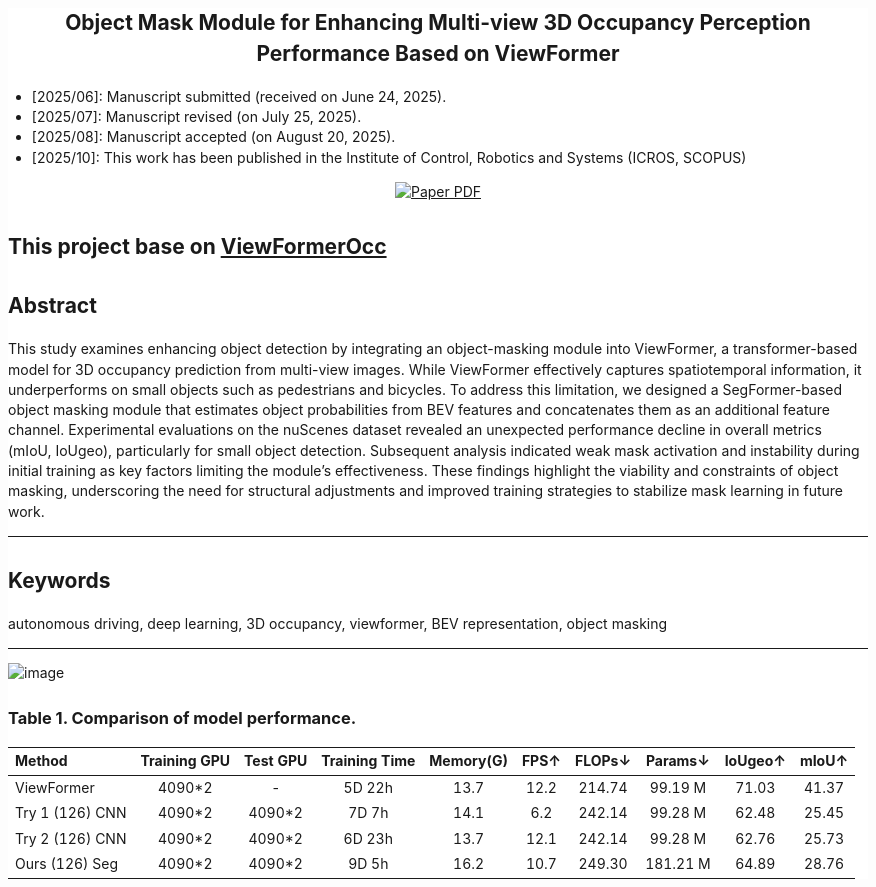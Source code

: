 <div align="center">
<h2>Object Mask Module for Enhancing Multi-view 3D Occupancy Perception Performance Based on ViewFormer</h2>
</div>


- [2025/06]: Manuscript submitted (received on June 24, 2025).
- [2025/07]: Manuscript revised (on July 25, 2025).
- [2025/08]: Manuscript accepted (on August 20, 2025).
- [2025/10]: This work has been published in the Institute of Control, Robotics and Systems (ICROS, SCOPUS)


<p align="center">
    <a href='https://doi.org/10.5302/J.ICROS.2025.25.0168'><img src="https://img.shields.io/badge/Paper-PDF-blue?style=flat&#x26;logo=doi&#x26;logoColor=yello" alt="Paper PDF"></a>
</p>

This project base on [ViewFormerOcc](https://github.com/ViewFormerOcc/ViewFormer-Occ)
---

## Abstract

This study examines enhancing object detection by integrating an object-masking module into ViewFormer, a transformer-based model for 3D occupancy prediction from multi-view images. While ViewFormer effectively captures spatiotemporal information, it underperforms on small objects such as pedestrians and bicycles. To address this limitation, we designed a SegFormer-based object masking module that estimates object probabilities from BEV features and concatenates them as an additional feature channel. Experimental evaluations on the nuScenes dataset revealed an unexpected performance decline in overall metrics (mIoU, IoUgeo), particularly for small object detection. Subsequent analysis indicated weak mask activation and instability during initial training as key factors limiting the module’s effectiveness. These findings highlight the viability and constraints of object masking, underscoring the need for structural adjustments and improved training strategies to stabilize mask learning in future work.

---

## Keywords

autonomous driving, deep learning, 3D occupancy, viewformer, BEV representation, object masking

---
<img width="1275" height="304" alt="image" src="https://github.com/user-attachments/assets/7917cf87-49ec-45b4-a169-2de6a88e70f7" />


### Table 1. Comparison of model performance.
| Method | Training GPU | Test GPU | Training Time | Memory(G) | FPS↑ | FLOPs↓ | Params↓ | IoUgeo↑ | mIoU↑ |
|:---|:---:|:---:|:---:|:---:|:---:|:---:|:---:|:---:|:---:|
| ViewFormer | 4090*2 | - | 5D 22h | 13.7 | 12.2 | 214.74 | 99.19 M | 71.03 | 41.37 |
| Try 1 (126) CNN | 4090*2 | 4090*2 | 7D 7h | 14.1 | 6.2 | 242.14 | 99.28 M | 62.48 | 25.45 |
| Try 2 (126) CNN | 4090*2 | 4090*2 | 6D 23h | 13.7 | 12.1 | 242.14 | 99.28 M | 62.76 | 25.73 |
| Ours (126) Seg | 4090*2 | 4090*2 | 9D 5h | 16.2 | 10.7 | 249.30 | 181.21 M | 64.89 | 28.76 |
